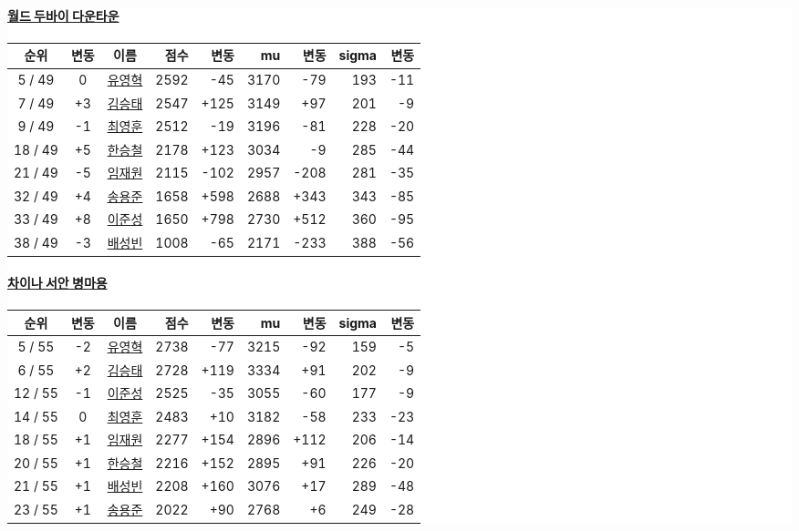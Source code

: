 #### [월드 두바이 다운타운](../dubai)

| 순위 | 변동 | 이름 | 점수 | 변동 | mu | 변동 | sigma | 변동 |
|:---:|:---:|:---:|---:|---:|---:|---:|---:|---:|
| 5 / 49 | 0 | [유영혁](../yuyeonghyeok) | 2592 | -45 | 3170 | -79 | 193 | -11 |
| 7 / 49 | +3 | [김승태](../gimseungtae) | 2547 | +125 | 3149 | +97 | 201 | -9 |
| 9 / 49 | -1 | [최영훈](../choiyeonghun) | 2512 | -19 | 3196 | -81 | 228 | -20 |
| 18 / 49 | +5 | [한승철](../hanseungcheol) | 2178 | +123 | 3034 | -9 | 285 | -44 |
| 21 / 49 | -5 | [임재원](../imjaewon) | 2115 | -102 | 2957 | -208 | 281 | -35 |
| 32 / 49 | +4 | [송용준](../songyongjun) | 1658 | +598 | 2688 | +343 | 343 | -85 |
| 33 / 49 | +8 | [이준성](../ijunseong) | 1650 | +798 | 2730 | +512 | 360 | -95 |
| 38 / 49 | -3 | [배성빈](../baeseongbin) | 1008 | -65 | 2171 | -233 | 388 | -56 |

#### [차이나 서안 병마용](../byeongma)

| 순위 | 변동 | 이름 | 점수 | 변동 | mu | 변동 | sigma | 변동 |
|:---:|:---:|:---:|---:|---:|---:|---:|---:|---:|
| 5 / 55 | -2 | [유영혁](../yuyeonghyeok) | 2738 | -77 | 3215 | -92 | 159 | -5 |
| 6 / 55 | +2 | [김승태](../gimseungtae) | 2728 | +119 | 3334 | +91 | 202 | -9 |
| 12 / 55 | -1 | [이준성](../ijunseong) | 2525 | -35 | 3055 | -60 | 177 | -9 |
| 14 / 55 | 0 | [최영훈](../choiyeonghun) | 2483 | +10 | 3182 | -58 | 233 | -23 |
| 18 / 55 | +1 | [임재원](../imjaewon) | 2277 | +154 | 2896 | +112 | 206 | -14 |
| 20 / 55 | +1 | [한승철](../hanseungcheol) | 2216 | +152 | 2895 | +91 | 226 | -20 |
| 21 / 55 | +1 | [배성빈](../baeseongbin) | 2208 | +160 | 3076 | +17 | 289 | -48 |
| 23 / 55 | +1 | [송용준](../songyongjun) | 2022 | +90 | 2768 | +6 | 249 | -28 |
